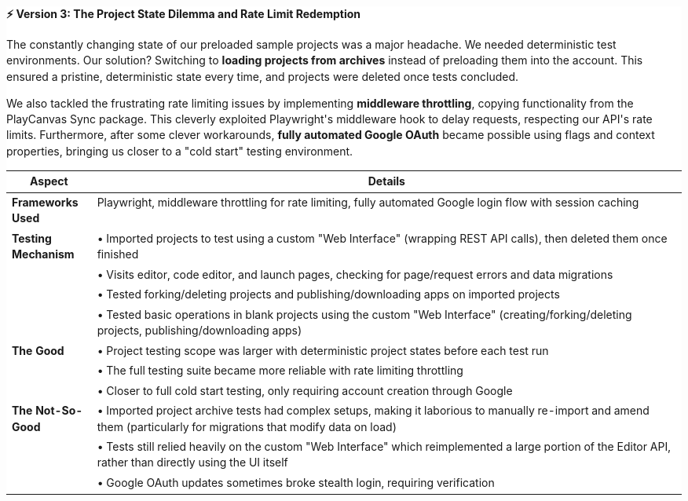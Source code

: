#### ⚡ Version 3: The Project State Dilemma and Rate Limit Redemption 

The constantly changing state of our preloaded sample projects was a major headache. We needed deterministic test environments. Our solution? Switching to **loading projects from archives** instead of preloading them into the account. This ensured a pristine, deterministic state every time, and projects were deleted once tests concluded.

We also tackled the frustrating rate limiting issues by implementing **middleware throttling**, copying functionality from the PlayCanvas Sync package. This cleverly exploited Playwright's middleware hook to delay requests, respecting our API's rate limits. Furthermore, after some clever workarounds, **fully automated Google OAuth** became possible using flags and context properties, bringing us closer to a "cold start" testing environment.

<table>
  <thead>
    <tr>
      <th>Aspect</th>
      <th>Details</th>
    </tr>
  </thead>
  <tbody>
    <tr>
      <td><strong>Frameworks Used</strong></td>
      <td>Playwright, middleware throttling for rate limiting, fully automated Google login flow with session caching</td>
    </tr>
    <tr>
      <td rowspan="4"><strong>Testing Mechanism</strong></td>
      <td>• Imported projects to test using a custom "Web Interface" (wrapping REST API calls), then deleted them once finished</td>
    </tr>
    <tr>
      <td>• Visits editor, code editor, and launch pages, checking for page/request errors and data migrations</td>
    </tr>
    <tr>
      <td>• Tested forking/deleting projects and publishing/downloading apps on imported projects</td>
    </tr>
    <tr>
      <td>• Tested basic operations in blank projects using the custom "Web Interface" (creating/forking/deleting projects, publishing/downloading apps)</td>
    </tr>
    <tr>
      <td rowspan="3"><strong>The Good</strong></td>
      <td>• Project testing scope was larger with deterministic project states before each test run</td>
    </tr>
    <tr>
      <td>• The full testing suite became more reliable with rate limiting throttling</td>
    </tr>
    <tr>
      <td>• Closer to full cold start testing, only requiring account creation through Google</td>
    </tr>
    <tr>
      <td rowspan="3"><strong>The Not-So-Good</strong></td>
      <td>• Imported project archive tests had complex setups, making it laborious to manually re-import and amend them (particularly for migrations that modify data on load)</td>
    </tr>
    <tr>
      <td>• Tests still relied heavily on the custom "Web Interface" which reimplemented a large portion of the Editor API, rather than directly using the UI itself</td>
    </tr>
    <tr>
      <td>• Google OAuth updates sometimes broke stealth login, requiring verification</td>